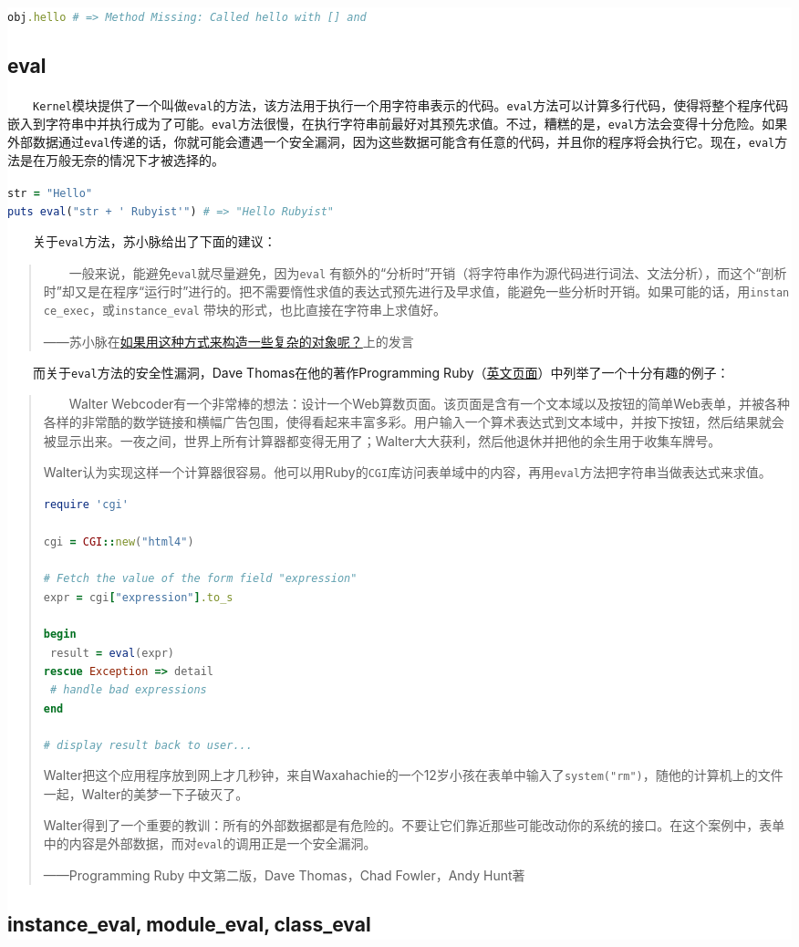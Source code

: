 ```ruby
obj.hello # => Method Missing: Called hello with [] and
```

## eval

　　`Kernel`模块提供了一个叫做`eval`的方法，该方法用于执行一个用字符串表示的代码。`eval`方法可以计算多行代码，使得将整个程序代码嵌入到字符串中并执行成为了可能。`eval`方法很慢，在执行字符串前最好对其预先求值。不过，糟糕的是，`eval`方法会变得十分危险。如果外部数据通过`eval`传递的话，你就可能会遭遇一个安全漏洞，因为这些数据可能含有任意的代码，并且你的程序将会执行它。现在，`eval`方法是在万般无奈的情况下才被选择的。

```ruby
str = "Hello"
puts eval("str + ' Rubyist'") # => "Hello Rubyist"
```

　　关于`eval`方法，苏小脉给出了下面的建议：

> 　　一般来说，能避免`eval`就尽量避免，因为`eval` 有额外的“分析时”开销（将字符串作为源代码进行词法、文法分析），而这个“剖析时”却又是在程序“运行时”进行的。把不需要惰性求值的表达式预先进行及早求值，能避免一些分析时开销。如果可能的话，用`instance_exec`，或`instance_eval` 带块的形式，也比直接在字符串上求值好。
>
> ——苏小脉在[如果用这种方式来构造一些复杂的对象呢？](http://bbs.66rpg.com/thread-165322-1-1.html)上的发言

　　而关于`eval`方法的安全性漏洞，Dave Thomas在他的著作Programming Ruby（[英文页面](http://www.rubycentral.com/pickaxe/taint.html)）中列举了一个十分有趣的例子：

> 　　Walter Webcoder有一个非常棒的想法：设计一个Web算数页面。该页面是含有一个文本域以及按钮的简单Web表单，并被各种各样的非常酷的数学链接和横幅广告包围，使得看起来丰富多彩。用户输入一个算术表达式到文本域中，并按下按钮，然后结果就会被显示出来。一夜之间，世界上所有计算器都变得无用了；Walter大大获利，然后他退休并把他的余生用于收集车牌号。
>
> Walter认为实现这样一个计算器很容易。他可以用Ruby的`CGI`库访问表单域中的内容，再用`eval`方法把字符串当做表达式来求值。
> ```ruby
> require 'cgi'
>
> cgi = CGI::new("html4")
>
> # Fetch the value of the form field "expression"
> expr = cgi["expression"].to_s
>
> begin
>  result = eval(expr)
> rescue Exception => detail
>  # handle bad expressions
> end
>
> # display result back to user...
> ```
>
> Walter把这个应用程序放到网上才几秒钟，来自Waxahachie的一个12岁小孩在表单中输入了`system("rm")`，随他的计算机上的文件一起，Walter的美梦一下子破灭了。
>
> Walter得到了一个重要的教训：所有的外部数据都是有危险的。不要让它们靠近那些可能改动你的系统的接口。在这个案例中，表单中的内容是外部数据，而对`eval`的调用正是一个安全漏洞。
>
> ——Programming Ruby 中文第二版，Dave Thomas，Chad Fowler，Andy Hunt著


## instance_eval, module_eval, class_eval
